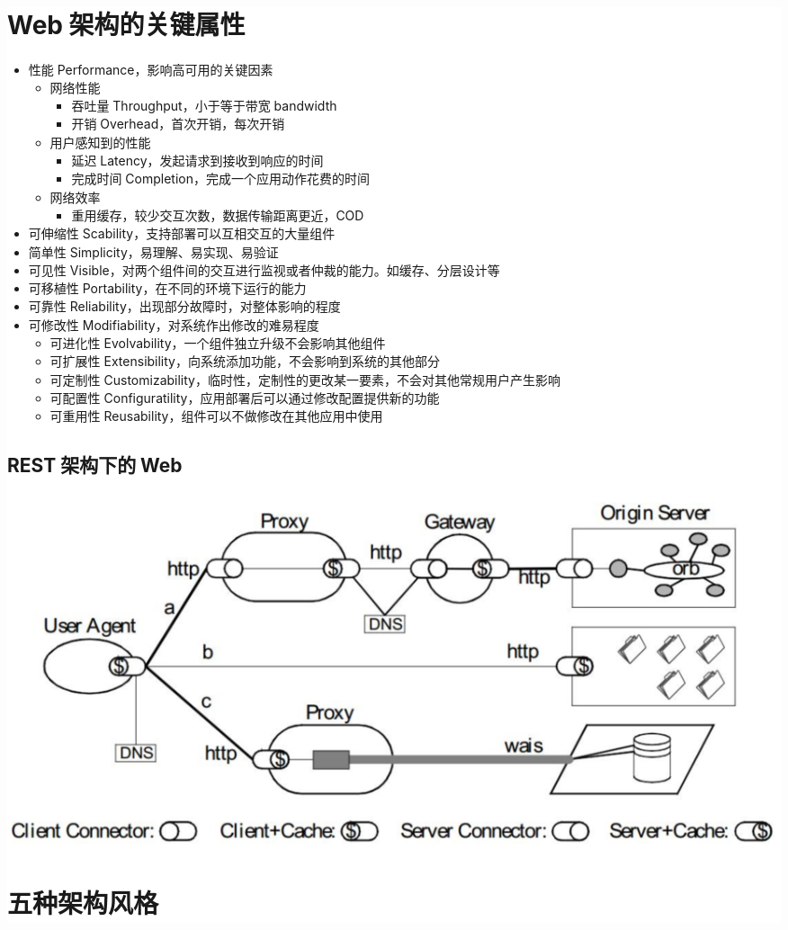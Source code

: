 # Web 架构的关键属性

- 性能 Performance，影响高可用的关键因素  
  - 网络性能
    - 吞吐量 Throughput，小于等于带宽 bandwidth
    - 开销 Overhead，首次开销，每次开销
  - 用户感知到的性能
    - 延迟 Latency，发起请求到接收到响应的时间
    - 完成时间 Completion，完成一个应用动作花费的时间
  - 网络效率
    - 重用缓存，较少交互次数，数据传输距离更近，COD
- 可伸缩性 Scability，支持部署可以互相交互的大量组件  
- 简单性 Simplicity，易理解、易实现、易验证  
- 可见性 Visible，对两个组件间的交互进行监视或者仲裁的能力。如缓存、分层设计等  
- 可移植性 Portability，在不同的环境下运行的能力  
- 可靠性 Reliability，出现部分故障时，对整体影响的程度  
- 可修改性 Modifiability，对系统作出修改的难易程度  
  - 可进化性 Evolvability，一个组件独立升级不会影响其他组件
  - 可扩展性 Extensibility，向系统添加功能，不会影响到系统的其他部分
  - 可定制性 Customizability，临时性，定制性的更改某一要素，不会对其他常规用户产生影响
  - 可配置性 Configuratility，应用部署后可以通过修改配置提供新的功能
  - 可重用性 Reusability，组件可以不做修改在其他应用中使用

## REST 架构下的 Web

![](./img/rest_web.png)

# 五种架构风格
